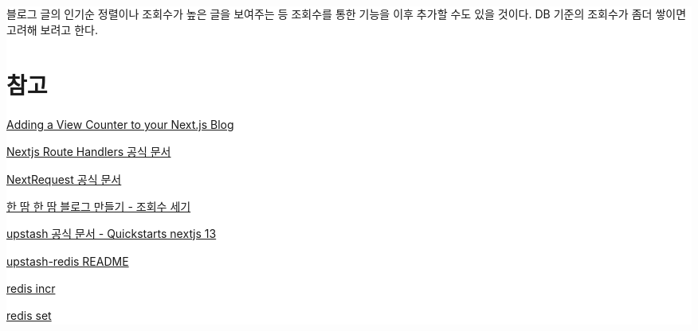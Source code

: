 블로그 글의 인기순 정렬이나 조회수가 높은 글을 보여주는 등 조회수를 통한 기능을 이후 추가할 수도 있을 것이다. DB 기준의 조회수가 좀더 쌓이면 고려해 보려고 한다.

# 참고

[Adding a View Counter to your Next.js Blog](https://upstash.com/blog/nextjs13-approuter-view-counter)

[Nextjs Route Handlers 공식 문서](https://nextjs.org/docs/app/building-your-application/routing/route-handlers)

[NextRequest 공식 문서](https://nextjs.org/docs/app/api-reference/functions/next-request)

[한 땀 한 땀 블로그 만들기 - 조회수 세기](https://solidw.github.io/posts/how-to-make-blog-views-count)

[upstash 공식 문서 - Quickstarts nextjs 13](https://upstash.com/docs/redis/quickstarts/nextjs13)

[upstash-redis README](https://github.com/upstash/upstash-redis)

[redis incr](https://redis.io/commands/incr/)

[redis set](https://redis.io/commands/set/)